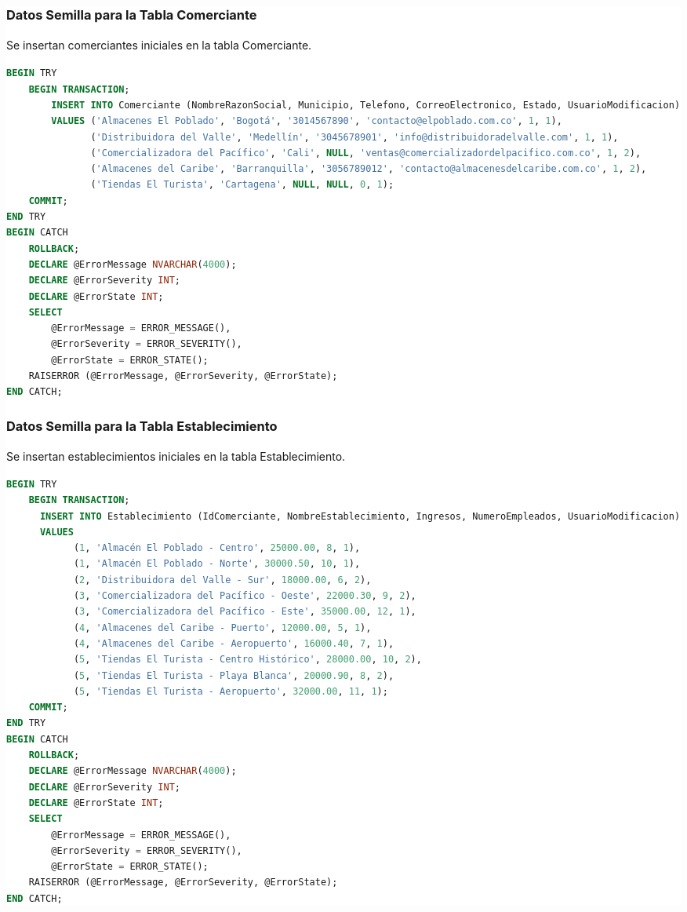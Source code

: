 ### Datos Semilla para la Tabla Comerciante
Se insertan comerciantes iniciales en la tabla Comerciante.
```sql
BEGIN TRY
    BEGIN TRANSACTION;
        INSERT INTO Comerciante (NombreRazonSocial, Municipio, Telefono, CorreoElectronico, Estado, UsuarioModificacion)
        VALUES ('Almacenes El Poblado', 'Bogotá', '3014567890', 'contacto@elpoblado.com.co', 1, 1),
               ('Distribuidora del Valle', 'Medellín', '3045678901', 'info@distribuidoradelvalle.com', 1, 1),
               ('Comercializadora del Pacífico', 'Cali', NULL, 'ventas@comercializadordelpacifico.com.co', 1, 2),
               ('Almacenes del Caribe', 'Barranquilla', '3056789012', 'contacto@almacenesdelcaribe.com.co', 1, 2),
               ('Tiendas El Turista', 'Cartagena', NULL, NULL, 0, 1);
    COMMIT;
END TRY
BEGIN CATCH
    ROLLBACK;
    DECLARE @ErrorMessage NVARCHAR(4000);
    DECLARE @ErrorSeverity INT;
    DECLARE @ErrorState INT;
    SELECT 
        @ErrorMessage = ERROR_MESSAGE(),
        @ErrorSeverity = ERROR_SEVERITY(),
        @ErrorState = ERROR_STATE();
    RAISERROR (@ErrorMessage, @ErrorSeverity, @ErrorState);
END CATCH;
```

### Datos Semilla para la Tabla Establecimiento
Se insertan establecimientos iniciales en la tabla Establecimiento.
```sql
BEGIN TRY
    BEGIN TRANSACTION;
      INSERT INTO Establecimiento (IdComerciante, NombreEstablecimiento, Ingresos, NumeroEmpleados, UsuarioModificacion)
      VALUES
            (1, 'Almacén El Poblado - Centro', 25000.00, 8, 1),
            (1, 'Almacén El Poblado - Norte', 30000.50, 10, 1),
            (2, 'Distribuidora del Valle - Sur', 18000.00, 6, 2),
            (3, 'Comercializadora del Pacífico - Oeste', 22000.30, 9, 2),
            (3, 'Comercializadora del Pacífico - Este', 35000.00, 12, 1),
            (4, 'Almacenes del Caribe - Puerto', 12000.00, 5, 1),
            (4, 'Almacenes del Caribe - Aeropuerto', 16000.40, 7, 1),
            (5, 'Tiendas El Turista - Centro Histórico', 28000.00, 10, 2),
            (5, 'Tiendas El Turista - Playa Blanca', 20000.90, 8, 2),
            (5, 'Tiendas El Turista - Aeropuerto', 32000.00, 11, 1);
    COMMIT;
END TRY
BEGIN CATCH
    ROLLBACK;
    DECLARE @ErrorMessage NVARCHAR(4000);
    DECLARE @ErrorSeverity INT;
    DECLARE @ErrorState INT;
    SELECT 
        @ErrorMessage = ERROR_MESSAGE(),
        @ErrorSeverity = ERROR_SEVERITY(),
        @ErrorState = ERROR_STATE();
    RAISERROR (@ErrorMessage, @ErrorSeverity, @ErrorState);
END CATCH;
```
